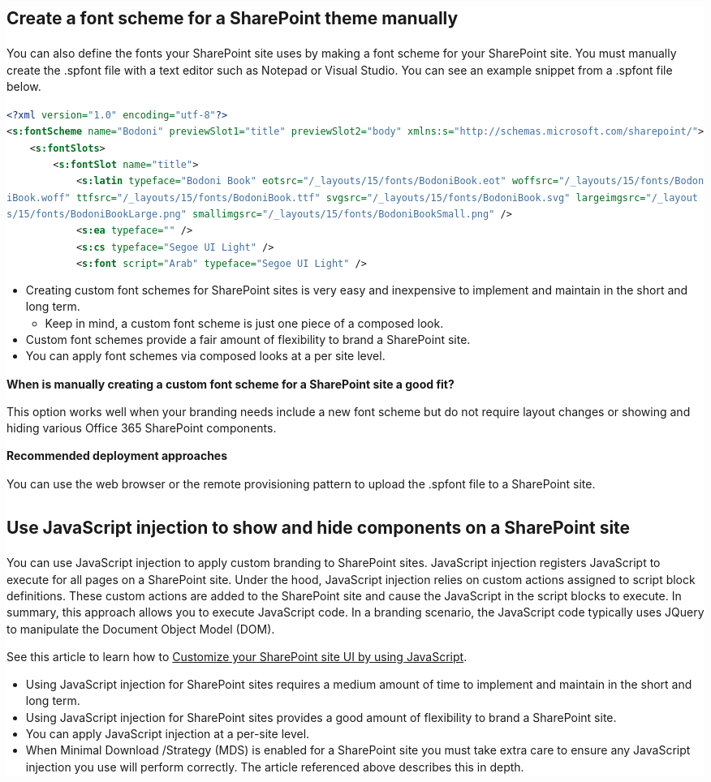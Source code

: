 Create a font scheme for a SharePoint theme manually
----------------------------------------------------
You can also define the fonts your SharePoint site uses by making a font scheme for your SharePoint site.  You must manually create the .spfont file with a text editor such as Notepad or Visual Studio.  You can see an example snippet from a .spfont file below.

```XML
<?xml version="1.0" encoding="utf-8"?>
<s:fontScheme name="Bodoni" previewSlot1="title" previewSlot2="body" xmlns:s="http://schemas.microsoft.com/sharepoint/">
    <s:fontSlots>
        <s:fontSlot name="title">
            <s:latin typeface="Bodoni Book" eotsrc="/_layouts/15/fonts/BodoniBook.eot" woffsrc="/_layouts/15/fonts/BodoniBook.woff" ttfsrc="/_layouts/15/fonts/BodoniBook.ttf" svgsrc="/_layouts/15/fonts/BodoniBook.svg" largeimgsrc="/_layouts/15/fonts/BodoniBookLarge.png" smallimgsrc="/_layouts/15/fonts/BodoniBookSmall.png" />
            <s:ea typeface="" />
            <s:cs typeface="Segoe UI Light" />
            <s:font script="Arab" typeface="Segoe UI Light" />
```


- Creating custom font schemes for SharePoint sites is very easy and inexpensive to implement and maintain in the short and long term.  
	+ Keep in mind, a custom font scheme is just one piece of a composed look.
- Custom font schemes provide a fair amount of flexibility to brand a SharePoint site.
- You can apply font schemes via composed looks at a per site level.

**When is manually creating a custom font scheme for a SharePoint site a good fit?**

This option works well when your branding needs include a new font scheme but do not require layout changes or showing and hiding various Office 365 SharePoint components.

**Recommended deployment approaches**

You can use the web browser or the remote provisioning pattern to upload the .spfont file to a SharePoint site.

Use JavaScript injection to show and hide components on a SharePoint site
-------------------------------------------------------------------------
You can use JavaScript injection to apply custom branding to SharePoint sites.  JavaScript injection registers JavaScript to execute for all pages on a SharePoint site.  Under the hood, JavaScript injection relies on custom actions assigned to script block definitions.  These custom actions are added to the SharePoint site and cause the JavaScript in the script blocks to execute.  In summary, this approach allows you to execute JavaScript code.  In a branding scenario, the JavaScript code typically uses JQuery to manipulate the Document Object Model (DOM).

See this article to learn how to [Customize your SharePoint site UI by using JavaScript](https://msdn.microsoft.com/EN-US/library/dn913116.aspx).  

- Using JavaScript injection for SharePoint sites requires a medium amount of time to implement and maintain in the short and long term.
- Using JavaScript injection for SharePoint sites provides a good amount of flexibility to brand a SharePoint site.
- You can apply JavaScript injection at a per-site level.
- When Minimal Download /Strategy (MDS) is enabled for a SharePoint site you must take extra care to ensure any JavaScript injection you use will perform correctly.  The article referenced above describes this in depth.
